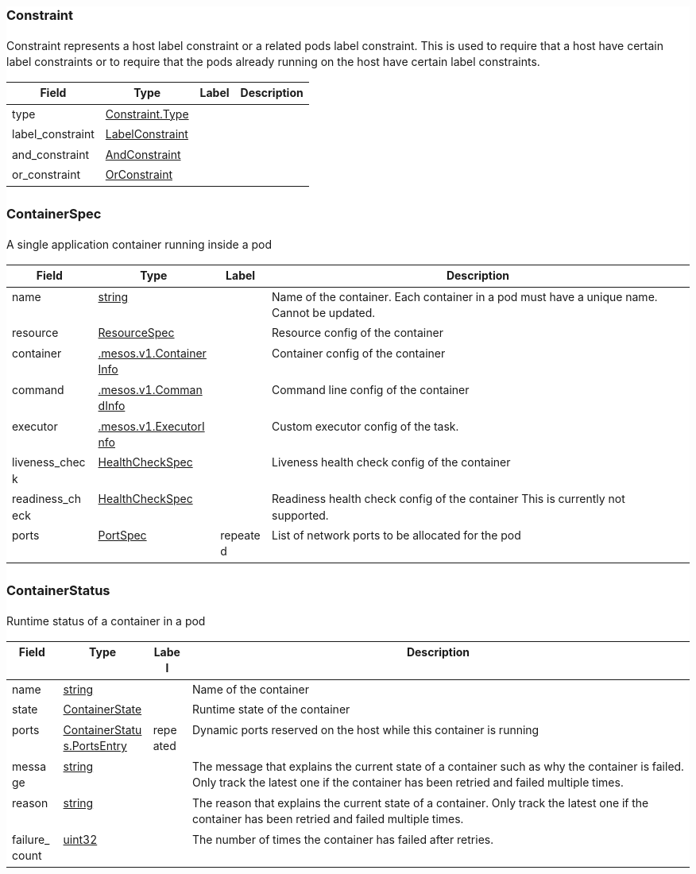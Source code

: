 


<a name="peloton.api.v1alpha.pod.Constraint"/>

### Constraint
Constraint represents a host label constraint or a related pods label constraint.
This is used to require that a host have certain label constraints or to require
that the pods already running on the host have certain label constraints.


| Field | Type | Label | Description |
| ----- | ---- | ----- | ----------- |
| type | [Constraint.Type](#peloton.api.v1alpha.pod.Constraint.Type) |  |  |
| label_constraint | [LabelConstraint](#peloton.api.v1alpha.pod.LabelConstraint) |  |  |
| and_constraint | [AndConstraint](#peloton.api.v1alpha.pod.AndConstraint) |  |  |
| or_constraint | [OrConstraint](#peloton.api.v1alpha.pod.OrConstraint) |  |  |






<a name="peloton.api.v1alpha.pod.ContainerSpec"/>

### ContainerSpec
A single application container running inside a pod


| Field | Type | Label | Description |
| ----- | ---- | ----- | ----------- |
| name | [string](#string) |  | Name of the container. Each container in a pod must have a unique name. Cannot be updated. |
| resource | [ResourceSpec](#peloton.api.v1alpha.pod.ResourceSpec) |  | Resource config of the container |
| container | [.mesos.v1.ContainerInfo](#peloton.api.v1alpha.pod..mesos.v1.ContainerInfo) |  | Container config of the container |
| command | [.mesos.v1.CommandInfo](#peloton.api.v1alpha.pod..mesos.v1.CommandInfo) |  | Command line config of the container |
| executor | [.mesos.v1.ExecutorInfo](#peloton.api.v1alpha.pod..mesos.v1.ExecutorInfo) |  | Custom executor config of the task. |
| liveness_check | [HealthCheckSpec](#peloton.api.v1alpha.pod.HealthCheckSpec) |  | Liveness health check config of the container |
| readiness_check | [HealthCheckSpec](#peloton.api.v1alpha.pod.HealthCheckSpec) |  | Readiness health check config of the container This is currently not supported. |
| ports | [PortSpec](#peloton.api.v1alpha.pod.PortSpec) | repeated | List of network ports to be allocated for the pod |






<a name="peloton.api.v1alpha.pod.ContainerStatus"/>

### ContainerStatus
Runtime status of a container in a pod


| Field | Type | Label | Description |
| ----- | ---- | ----- | ----------- |
| name | [string](#string) |  | Name of the container |
| state | [ContainerState](#peloton.api.v1alpha.pod.ContainerState) |  | Runtime state of the container |
| ports | [ContainerStatus.PortsEntry](#peloton.api.v1alpha.pod.ContainerStatus.PortsEntry) | repeated | Dynamic ports reserved on the host while this container is running |
| message | [string](#string) |  | The message that explains the current state of a container such as why the container is failed. Only track the latest one if the container has been retried and failed multiple times. |
| reason | [string](#string) |  | The reason that explains the current state of a container. Only track the latest one if the container has been retried and failed multiple times. |
| failure_count | [uint32](#uint32) |  | The number of times the container has failed after retries. |